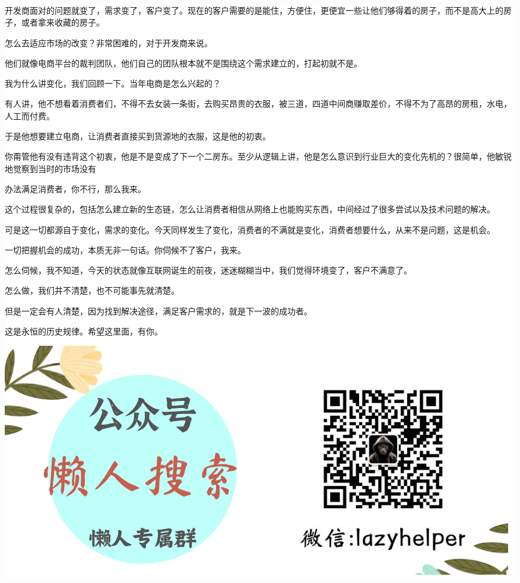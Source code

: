 开发商面对的问题就变了，需求变了，客户变了。现在的客户需要的是能住，方便住，更便宜一些让他们够得着的房子，而不是高大上的房子，或者拿来收藏的房子。

怎么去适应市场的改变？非常困难的，对于开发商来说。

他们就像电商平台的裁判团队，他们自己的团队根本就不是围绕这个需求建立的，打起初就不是。

我为什么讲变化，我们回顾一下。当年电商是怎么兴起的？

有人讲，他不想看着消费者们，不得不去女装一条街，去购买昂贵的衣服，被三道，四道中间商赚取差价，不得不为了高昂的房租，水电，人工而付费。

于是他想要建立电商，让消费者直接买到货源地的衣服，这是他的初衷。

你甭管他有没有违背这个初衷，他是不是变成了下一个二房东。至少从逻辑上讲，他是怎么意识到行业巨大的变化先机的？很简单，他敏锐地觉察到当时的市场没有

办法满足消费者，你不行，那么我来。

这个过程很复杂的，包括怎么建立新的生态链，怎么让消费者相信从网络上也能购买东西，中间经过了很多尝试以及技术问题的解决。

可是这一切都源自于变化，需求的变化。今天同样发生了变化，消费者的不满就是变化，消费者想要什么，从来不是问题，这是机会。

一切把握机会的成功，本质无非一句话。你伺候不了客户，我来。

怎么伺候，我不知道，今天的状态就像互联网诞生的前夜，迷迷糊糊当中，我们觉得环境变了，客户不满意了。

怎么做，我们并不清楚，也不可能事先就清楚。

但是一定会有人清楚，因为找到解决途径，满足客户需求的，就是下一波的成功者。

这是永恒的历史规律。希望这里面，有你。

![](img/file0.png "fig:")